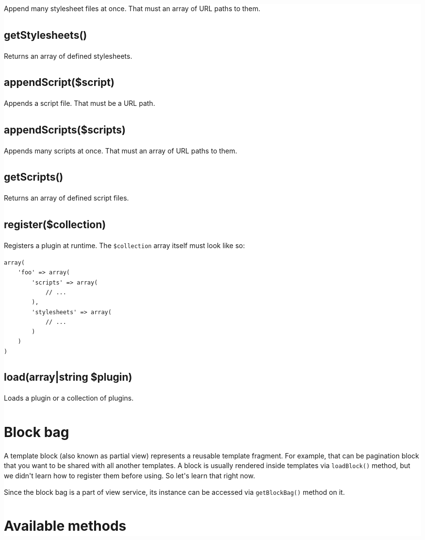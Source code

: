 Append many stylesheet files at once. That must an array of URL paths to them.

## getStylesheets()

Returns an array of defined stylesheets.

## appendScript($script)

Appends a script file. That must be a URL path.

## appendScripts($scripts)

Appends many scripts at once. That must an array of URL paths to them.

## getScripts()

Returns an array of defined script files.

## register($collection)

Registers a plugin at runtime. The `$collection` array itself must look like so:

    array(
    	'foo' => array(
    		'scripts' => array(
    			// ...
    		),
    		'stylesheets' => array(
    			// ...
    		)
    	)
    )

## load(array|string $plugin)

Loads a plugin or a collection of plugins.

# Block bag

A template block (also known as partial view) represents a reusable template fragment. For example, that can be pagination block that you want to be shared with all another templates. A block is usually rendered inside templates via `loadBlock()` method, but we didn't learn how to register them before using. So let's learn that right now.

Since the block bag is a part of view service, its instance can be accessed via `getBlockBag()` method on it.

# Available methods
